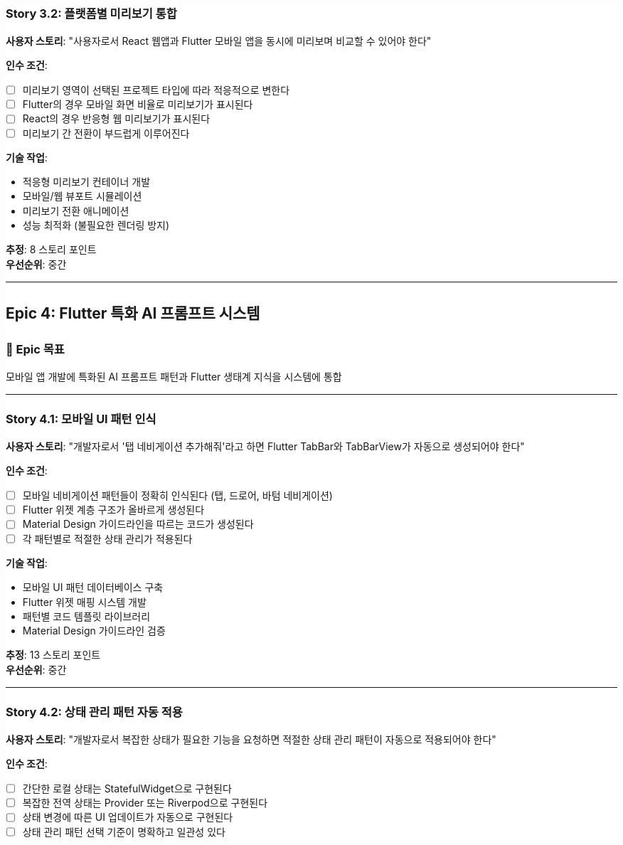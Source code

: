 
### Story 3.2: 플랫폼별 미리보기 통합
**사용자 스토리**: "사용자로서 React 웹앱과 Flutter 모바일 앱을 동시에 미리보며 비교할 수 있어야 한다"

**인수 조건**:
- [ ] 미리보기 영역이 선택된 프로젝트 타입에 따라 적응적으로 변한다
- [ ] Flutter의 경우 모바일 화면 비율로 미리보기가 표시된다
- [ ] React의 경우 반응형 웹 미리보기가 표시된다
- [ ] 미리보기 간 전환이 부드럽게 이루어진다

**기술 작업**:
- 적응형 미리보기 컨테이너 개발
- 모바일/웹 뷰포트 시뮬레이션
- 미리보기 전환 애니메이션
- 성능 최적화 (불필요한 렌더링 방지)

**추정**: 8 스토리 포인트  
**우선순위**: 중간

---

## Epic 4: Flutter 특화 AI 프롬프트 시스템

### 🎯 Epic 목표
모바일 앱 개발에 특화된 AI 프롬프트 패턴과 Flutter 생태계 지식을 시스템에 통합

---

### Story 4.1: 모바일 UI 패턴 인식
**사용자 스토리**: "개발자로서 '탭 네비게이션 추가해줘'라고 하면 Flutter TabBar와 TabBarView가 자동으로 생성되어야 한다"

**인수 조건**:
- [ ] 모바일 네비게이션 패턴들이 정확히 인식된다 (탭, 드로어, 바텀 네비게이션)
- [ ] Flutter 위젯 계층 구조가 올바르게 생성된다
- [ ] Material Design 가이드라인을 따르는 코드가 생성된다
- [ ] 각 패턴별로 적절한 상태 관리가 적용된다

**기술 작업**:
- 모바일 UI 패턴 데이터베이스 구축
- Flutter 위젯 매핑 시스템 개발
- 패턴별 코드 템플릿 라이브러리
- Material Design 가이드라인 검증

**추정**: 13 스토리 포인트  
**우선순위**: 중간

---

### Story 4.2: 상태 관리 패턴 자동 적용
**사용자 스토리**: "개발자로서 복잡한 상태가 필요한 기능을 요청하면 적절한 상태 관리 패턴이 자동으로 적용되어야 한다"

**인수 조건**:
- [ ] 간단한 로컬 상태는 StatefulWidget으로 구현된다
- [ ] 복잡한 전역 상태는 Provider 또는 Riverpod으로 구현된다
- [ ] 상태 변경에 따른 UI 업데이트가 자동으로 구현된다
- [ ] 상태 관리 패턴 선택 기준이 명확하고 일관성 있다
